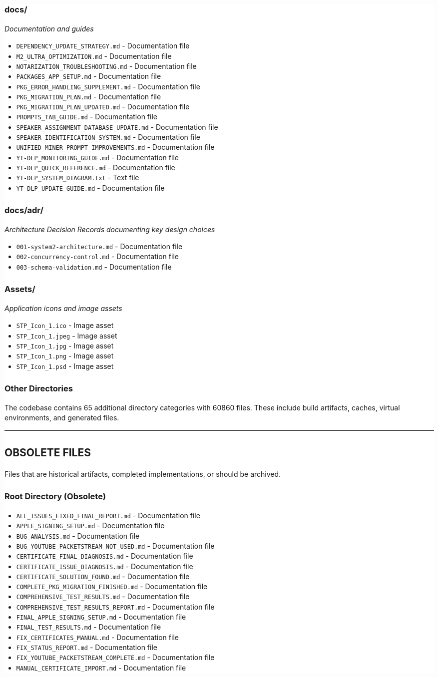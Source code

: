 ### docs/
*Documentation and guides*

- `DEPENDENCY_UPDATE_STRATEGY.md` - Documentation file
- `M2_ULTRA_OPTIMIZATION.md` - Documentation file
- `NOTARIZATION_TROUBLESHOOTING.md` - Documentation file
- `PACKAGES_APP_SETUP.md` - Documentation file
- `PKG_ERROR_HANDLING_SUPPLEMENT.md` - Documentation file
- `PKG_MIGRATION_PLAN.md` - Documentation file
- `PKG_MIGRATION_PLAN_UPDATED.md` - Documentation file
- `PROMPTS_TAB_GUIDE.md` - Documentation file
- `SPEAKER_ASSIGNMENT_DATABASE_UPDATE.md` - Documentation file
- `SPEAKER_IDENTIFICATION_SYSTEM.md` - Documentation file
- `UNIFIED_MINER_PROMPT_IMPROVEMENTS.md` - Documentation file
- `YT-DLP_MONITORING_GUIDE.md` - Documentation file
- `YT-DLP_QUICK_REFERENCE.md` - Documentation file
- `YT-DLP_SYSTEM_DIAGRAM.txt` - Text file
- `YT-DLP_UPDATE_GUIDE.md` - Documentation file

### docs/adr/
*Architecture Decision Records documenting key design choices*

- `001-system2-architecture.md` - Documentation file
- `002-concurrency-control.md` - Documentation file
- `003-schema-validation.md` - Documentation file

### Assets/
*Application icons and image assets*

- `STP_Icon_1.ico` - Image asset
- `STP_Icon_1.jpeg` - Image asset
- `STP_Icon_1.jpg` - Image asset
- `STP_Icon_1.png` - Image asset
- `STP_Icon_1.psd` - Image asset

### Other Directories

The codebase contains 65 additional directory categories with 60860 files.
These include build artifacts, caches, virtual environments, and generated files.

---

## OBSOLETE FILES

Files that are historical artifacts, completed implementations, or should be archived.

### Root Directory (Obsolete)

- `ALL_ISSUES_FIXED_FINAL_REPORT.md` - Documentation file
- `APPLE_SIGNING_SETUP.md` - Documentation file
- `BUG_ANALYSIS.md` - Documentation file
- `BUG_YOUTUBE_PACKETSTREAM_NOT_USED.md` - Documentation file
- `CERTIFICATE_FINAL_DIAGNOSIS.md` - Documentation file
- `CERTIFICATE_ISSUE_DIAGNOSIS.md` - Documentation file
- `CERTIFICATE_SOLUTION_FOUND.md` - Documentation file
- `COMPLETE_PKG_MIGRATION_FINISHED.md` - Documentation file
- `COMPREHENSIVE_TEST_RESULTS.md` - Documentation file
- `COMPREHENSIVE_TEST_RESULTS_REPORT.md` - Documentation file
- `FINAL_APPLE_SIGNING_SETUP.md` - Documentation file
- `FINAL_TEST_RESULTS.md` - Documentation file
- `FIX_CERTIFICATES_MANUAL.md` - Documentation file
- `FIX_STATUS_REPORT.md` - Documentation file
- `FIX_YOUTUBE_PACKETSTREAM_COMPLETE.md` - Documentation file
- `MANUAL_CERTIFICATE_IMPORT.md` - Documentation file
